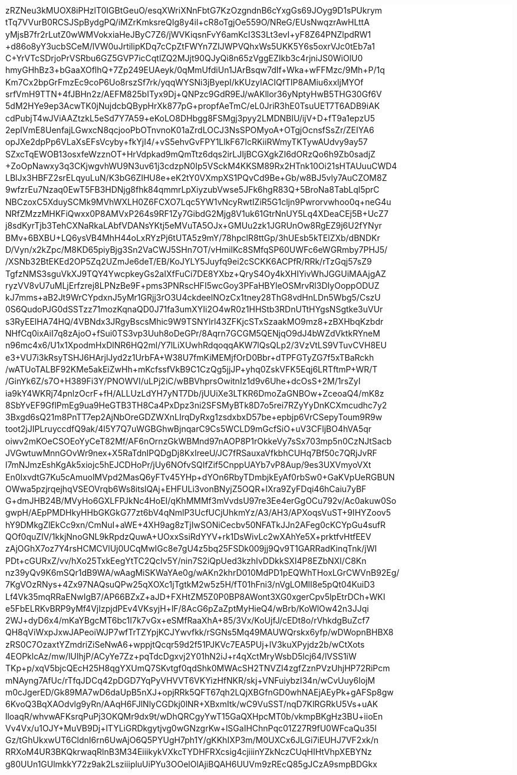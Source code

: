 zRZNeu3kMUOX8iPHzlT0IGBtGeuO/esqXWriXNnFbtG7KzOzgndnB6cYxgGs69JOyg9D1sPUkrym
tTq7VVurB0RCSJSpBydgPQ/iMZrKmksreQIg8y4il+cR8oTgjOe559O/NReG/EUsNwqzrAwHLttA
yMjsB7fr2rLutZ0wWMVokxiaHeJByC7Z6/jWVKiqsnFvY6amKcI3S3Lt3evI+yF8Z64PNZlpdRW1
+d86o8yY3ucbSCeM/lVW0uJrtilipKDq7cCpZtFWYn7ZIJWPVQhxWs5UKK5Y6s5oxrVJc0tEb7a1
C+YrVTcSDrjoPrVSRbu6GZ5GVP7icCqtlZQ2MJjt90QJyQi8n65zVggEZIkb3c4rjniJS0WiOlU0
hmyGHhBz3+bGaaXOflhQ+7Zp249EUAeyk/0qMmUfdiUn1JArBsqw7dIf+Wka+wFFMzc/9Mh+P/1q
Km7Cx2bpGrFmzEc9coP6Uo8rszSf7rk/yqqWYSNi3jByepI/kKUzyIACIQfTIP8AMiu6xxljMYOf
srfVmH9TTN+4fJBHn2z/AEFM825bITyx9Dj+QNPzc9GdR9EJ/wAKllor36yNptyHwB5THG30Gf6V
5dM2HYe9ep3AcwTK0jNujdcbQBypHrXk877pG+propfAeTmC/eL0JriR3hE0TsuUET7T6ADB9iAK
cdPubjT4wJViAAZtzkL5eSd7Y7A59+eKoLO8DHbgg8FSMgj3pyy2LMDNBIU/ijV+D+fT9a1epzU5
2epIVmE8UenfajLGwxcN8qcjooPbOTnvnoK01aZrdLOCJ3NsSPOMyoA+OTgjOcnsfSsZr/ZEIYA6
opJXe2dpPp6VLaXsEFsVcyby+fkYjI4/+vS5ehvGvFPY1LlkF67IcRKiiRWmyTKTywAUdvy9ay57
SZxcTqEWOB13osxfeWzznOT+HrVdpkad9mQmTtz6dqs2irLJIjBCGXgkZI6dORzQo6h9Zb0sadjZ
+ZoOpNawxy3q3CKjwgvhWU9N3uv61j3cdzpN0Ip5VSckM4KKSM89Rx2HTnk10Oi21sHTAUuuCWD4
LBlJx3HBFZ2srELqyuLuN/K3bG6ZIHU8e+eK2tY0VXmpXS1PQvCd9Be+Gb/w8BJ5vly7AuCZOM8Z
9wfzrEu7Nzaq0EwT5FB3HDNjg8fhk84qmmrLpXiyzubVwse5JFk6hgR83Q+5BroNa8TabLql5prC
NBCzoxC5XduySCMk9MVhWXLH0Z6FCXO7Lqc5YW1vNcyRwtIZiR5G1cljn9Pwrorvwhoo0q+neG4u
NRfZMzzMHKFiQwxx0P8AMVxP264s9RF1Zy7GibdG2Mjg8V1uk61GtrNnUY5Lq4XDeaCEj5B+UcZ7
j8sdKyrTjb3TehCXNaRkaLAbfVDANsYKtj5eMVuTA5OJx+GMUu2zk1JGRUnOw8RgEZ9j6U2fYNyr
BMv+6BXBU+LQ6ysVB4MhH44oLxRYzPj6tUTA5z9mY/78hpclR8ttGp/3hUEsb5kTElZXb/dBNDKr
D/Vyn/x2kZpc/M8KD65piyBjg3Sn2VaCWJ5SHn7OT/vHmilKc8SMfqSP60UWFc6eWGRmby7PHJ5/
/XSNb32BtEKEd2OP5Zq2UZmJe6deT/EB/KoJYLY5Juyfq9ei2cSCKK6ACPfR/RRk/rTzGqj57sZ9
TgfzNMS3sguVkXJ9TQY4YwcpkeyGs2aIXfFuCi7DE8YXbz+QryS4Oy4kXHIYivWhJGGUiMAAjgAZ
ryzVV8vU7uMLjErfzrej8LPNzBe9F+pms3PNRscHFI5wcGoy3PFaHBYleOSMrvRl3DIyOoppODUZ
kJ7mms+aB2Jt9WrCYpdxnJ5yMr1GRjj3rO3U4ckdeelNOzCx1tney28ThG8vdHnLDn5Wbg5/CszU
0S6QudoPJG0dSSTzz71mozKqnaQD0J71fa3umXYIi2O4wR0z1HHStb3RDnUTtHYgsNSgtke3uVUr
s3RyEElHA74HQ/4VBNdx3JRgyBscsMhic9W9TSNYlrl43ZFKjcSTxSzaakMO9mz8+zBXHbqKzbdr
NHfCq0ixAiI7q8zAjoO+fSui0TS3vp3Uuh8oDeGPr/8Aqrn7GCGM5QENjqO9dJ4bWZdVktkRYneM
n96mc4x6/U1x1XpodmHxDlNR6HQ2ml/Y7lLiXUwhRdqoqqAKW7lQsQLp2/3VzVtLS9VTuvCVH8EU
e3+VU7i3kRsyTSHJ6HArjlJyd2z1UrbFA+W38U7fmKiMEMjfOrD0Bbr+dTPFGTyZG7f5xTBaRckh
/wATUoTALBF92KMe5akEiZwHh+mKcfssfVkB9C1CzQg5jjJP+yhq0ZskVFK5Eqj6LRTftmP+WR/T
/GinYk6Z/s7O+H389Fi3Y/PNOWVI/uLPj2iC/wBBVhprsOwitnIz1d9v6Uhe+dcOsS+2M/1rsZyI
ia9kY4WKRj74pnlzOcrF+fH/ALLUzLdYH7yNT7Db/jUUiXe3LTKR6DmoZaGNBOw+ZceoaQ4/mK8z
8SbYvEF9GflPmEg9ua9HeGTB3TH8Ca4PxDpz3ni2SFSMyBTk8D7o5rei7RZyYyDnKCXmcudhc7y2
3Bxgd6sQ21m8PnTT7ep2AjNbOreGDZWXnLIrqDyRxg1zsdxbxD57be+epbjp6VrCSepyToum9R9w
toot2jJIPLruyccdfQ9ak/4l5Y7Q7uWGBGhwBjnqarC9Cs5WCLD9mGcfSiO+uV3CFljBO4hVA5qr
oiwv2mKOeCSOEoYyCeT82Mf/AF6nOrnzGkWBMnd97nAOP8P1rOkkeVy7sSx703mp5n0CzNJtSacb
JVGwtuwMnnGOvWr9nex+X5RaTdnIPQDgDj8KxIreeU/JC7fRSauxaVfkbhCUHq7Bf50c7QRjJvRF
l7mNJmzEshKgAk5xiojc5hEJCDHoPr/jUy6NOfvSQIfZif5CnppUAYb7vP8Aup/9es3UXVmyoVXt
En0IxvdtG7Ku5cAmuolMVpd2MasQ6yFTv45YHp+dYOn6RbyTDmbjkEyAf0rbSw0+GaKVpUeRGBUN
OWwa5pzjrqejhqVSEOVrqb6Ws8itslQAj+EHFULi3vonBNyjZ5OQR+lXra9ZyFDqi46hCaiu7yBF
G+dmJHB24B/MVyHo6GXLFPJkNc4HoEI/qKhMMMf3mVvdsU97re3Ee4erGgOCu792v/Ac0akuw0So
gwpH/AEpPMDHkyHHbGKGkG77zt6bV4qNmlP3UcfUCjUhkmYz/A3/AH3/APXoqsVuST+9IHYZoov5
hY9DMkgZlEkCc9xn/CmNuI+aWE+4XH9ag8zTjIwSONiCecbv50NFATkJJn2AFeg0cKCYpGu4sufR
QOf0quZIV/1kkjNnoGNL9kRpdzQuwA+UOxxSsiRdYYV+rk1DsWivLc2wXAhYe5X+prktfvHtfEEV
zAjOGhX7oz7Y4rsHCMCVlUj0UCqMwIGc8e7gU4z5bq25FSDk009jj9Qv9T1GARRadKinqTnk/jWI
PDt+cGURxZ/vv/hXo25TxkEegYtTC2QcIv5Y/nin7S2iQpUed3kzhIvDDkkSXI4P8EZbNXI/C8Kn
nz39yQv9K6mSQr1dB9WA/wAagMiSKWaYAe0g/wAKn2khrD010MdPD1pEQWhTHoxLGrCWVnB92Eg/
7KgVOzRNys+4Zx97NAQsuQPw25qXOXc1jTgtkM2w5z5H/fT01hFni3/nVgLOMlI8e5pQt04KuiD3
Lf4Vk35mqRRaENwIgB7/AP66BZxZ+aJD+FXHtZM5Z0P0BP8AWont3XG0xgerCpv5lpEtrDCh+WKI
e5FbELRKvBRP9yMf4VjIzpjdPEv4VKsyjH+lF/8AcG6pZaZptMyHieQ4/wBrb/KoWlOw42n3JJqi
2WJ+dyD6x4/mKaYBgcMT6bc1I7k7vGx+eSMfRaaXhA+85/3Vx/KoUjfJ/cEDt8o/rVhkdgBuZcf7
QH8qViWxpJxwJAPeoiWJP7wfTrTZYpjKCJYwvfkk/rSGNs5Mq49MAUWQrskx6yfp/wDWopnBHBX8
zRS0C7OzaxtYZmdriZiSeNwA6+wppjtQcqr59d2f51PJKVc7EA5PUj+lV3kuXPyjdz2b/wCtXots
4EOPklcAz/mw/lUIhjP/ACyYe7Zz+pqTdcDgxvj2Y01hN2iJ+r4qXctMryWsbD5lcj64/lVSS1iW
TKp+p/xqV5bjcQEcH25H8qgYXUmQ7SKvtgf0qdShk0MWAcSH2TNVZI4zgfZznPVzUhjHP72RiPcm
mNAyng7AfUc/rTfqJDCq42pDGD7YqPyVHVVT6VKYizHfNKR/skj+VNFuiybzI34n/wCvUuy6lojM
m0cJgerED/Gk89MA7wD6daUpB5nXJ+opjRRk5QFT67qh2LQjXBGfnGD0whNAEjAEyPk+gAFSp8gw
6KvoQ3BqXAOdvlg9yRn/AAqH6FJlNlyCGDkj0lNR+XBxmItk/wC9VuSST/nqD7KlRGRkU5Vs+uAK
lloaqR/whvwAFKsrqPuPj3OKQMr9dx9t/wDhQRCgyYwT15GaQXHpcMT0b/vkmpBKgHz3BU+iioEn
Vv4Vx/u1OJY+MuVB9Dj+lTYLiGRDkgytjvg0wGNzgrKw+lSGaIHChnPqc01Z27R9fU0WFcaQu35I
Gz/tGhUkxwUT6CldnI6rn6UwAjO6Q5PYUgH7ph1Y/gKKhIXP3m/M0UXCx6JLGi7iEUHJ7VF2xk/n
RRXoM4UR3BKQkrwaqRlnB3M34EiiikykVXkcTYDHFRXcsig4cjiiinYZkNczCUqHIHtVhpXEBYNz
g80UUn1GUlmkkY72z9ak2LsziiipluUiPYu3OOelOlAjiBQAH6UUVm9zREcQ85gJCzA9smpBDGkx